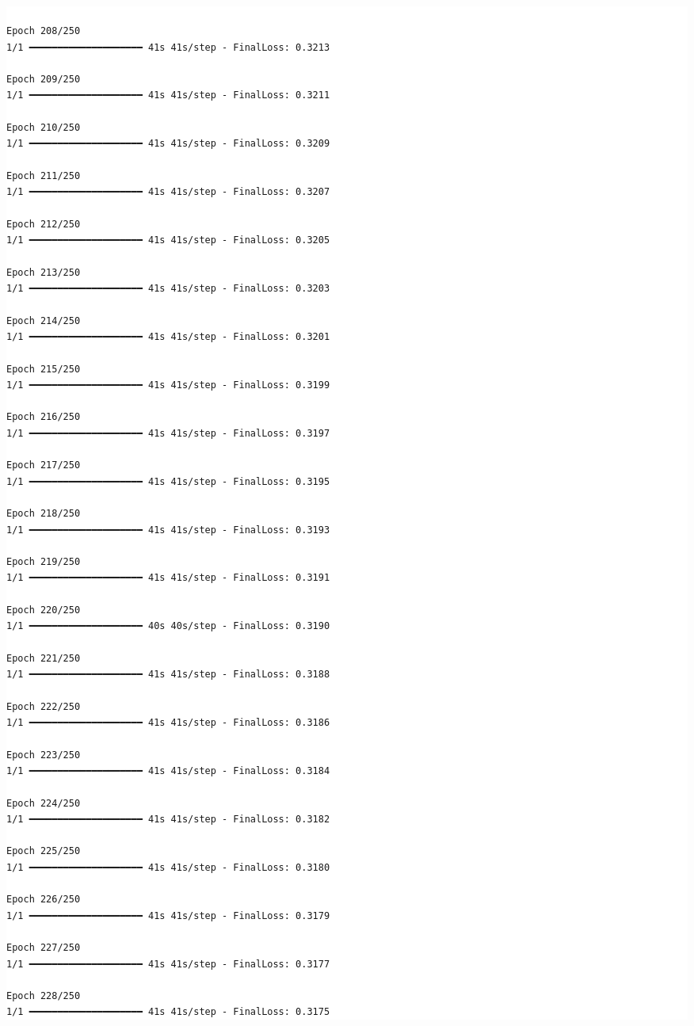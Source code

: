 ```plain

Epoch 208/250
1/1 ━━━━━━━━━━━━━━━━━━━━ 41s 41s/step - FinalLoss: 0.3213

Epoch 209/250
1/1 ━━━━━━━━━━━━━━━━━━━━ 41s 41s/step - FinalLoss: 0.3211

Epoch 210/250
1/1 ━━━━━━━━━━━━━━━━━━━━ 41s 41s/step - FinalLoss: 0.3209

Epoch 211/250
1/1 ━━━━━━━━━━━━━━━━━━━━ 41s 41s/step - FinalLoss: 0.3207

Epoch 212/250
1/1 ━━━━━━━━━━━━━━━━━━━━ 41s 41s/step - FinalLoss: 0.3205

Epoch 213/250
1/1 ━━━━━━━━━━━━━━━━━━━━ 41s 41s/step - FinalLoss: 0.3203

Epoch 214/250
1/1 ━━━━━━━━━━━━━━━━━━━━ 41s 41s/step - FinalLoss: 0.3201

Epoch 215/250
1/1 ━━━━━━━━━━━━━━━━━━━━ 41s 41s/step - FinalLoss: 0.3199

Epoch 216/250
1/1 ━━━━━━━━━━━━━━━━━━━━ 41s 41s/step - FinalLoss: 0.3197

Epoch 217/250
1/1 ━━━━━━━━━━━━━━━━━━━━ 41s 41s/step - FinalLoss: 0.3195

Epoch 218/250
1/1 ━━━━━━━━━━━━━━━━━━━━ 41s 41s/step - FinalLoss: 0.3193

Epoch 219/250
1/1 ━━━━━━━━━━━━━━━━━━━━ 41s 41s/step - FinalLoss: 0.3191

Epoch 220/250
1/1 ━━━━━━━━━━━━━━━━━━━━ 40s 40s/step - FinalLoss: 0.3190

Epoch 221/250
1/1 ━━━━━━━━━━━━━━━━━━━━ 41s 41s/step - FinalLoss: 0.3188

Epoch 222/250
1/1 ━━━━━━━━━━━━━━━━━━━━ 41s 41s/step - FinalLoss: 0.3186

Epoch 223/250
1/1 ━━━━━━━━━━━━━━━━━━━━ 41s 41s/step - FinalLoss: 0.3184

Epoch 224/250
1/1 ━━━━━━━━━━━━━━━━━━━━ 41s 41s/step - FinalLoss: 0.3182

Epoch 225/250
1/1 ━━━━━━━━━━━━━━━━━━━━ 41s 41s/step - FinalLoss: 0.3180

Epoch 226/250
1/1 ━━━━━━━━━━━━━━━━━━━━ 41s 41s/step - FinalLoss: 0.3179

Epoch 227/250
1/1 ━━━━━━━━━━━━━━━━━━━━ 41s 41s/step - FinalLoss: 0.3177

Epoch 228/250
1/1 ━━━━━━━━━━━━━━━━━━━━ 41s 41s/step - FinalLoss: 0.3175
```